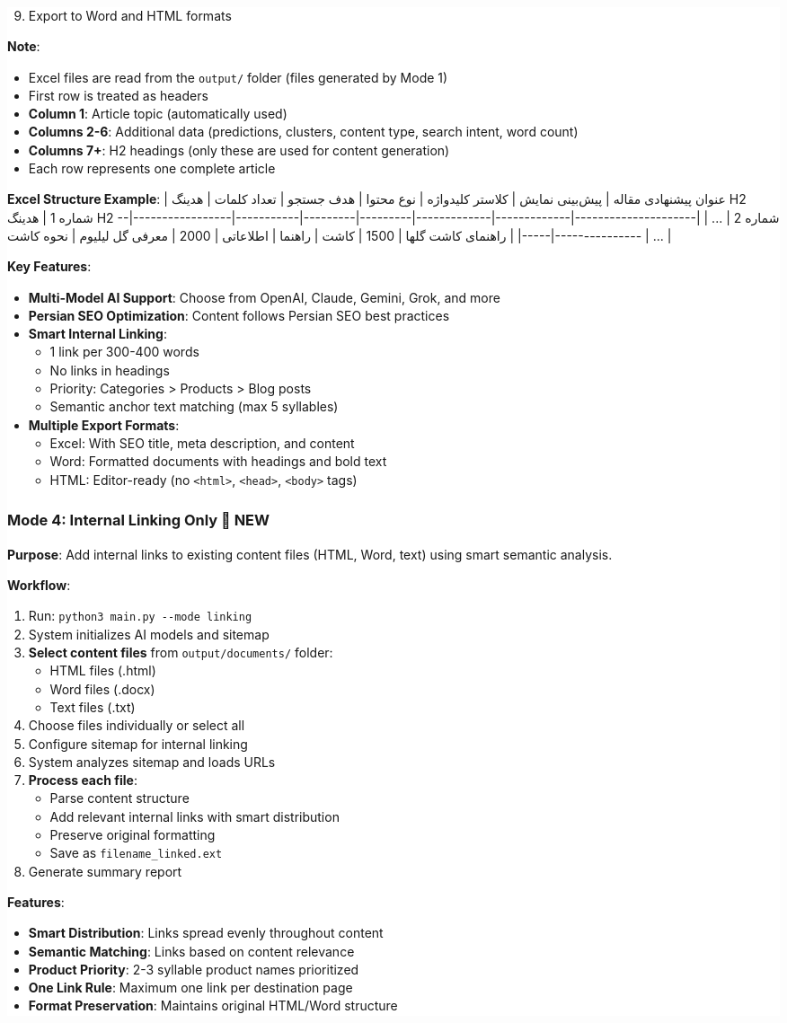 9. Export to Word and HTML formats

**Note**: 
- Excel files are read from the `output/` folder (files generated by Mode 1)
- First row is treated as headers
- **Column 1**: Article topic (automatically used)
- **Columns 2-6**: Additional data (predictions, clusters, content type, search intent, word count)
- **Columns 7+**: H2 headings (only these are used for content generation)
- Each row represents one complete article

**Excel Structure Example**:
| عنوان پیشنهادی مقاله | پیش‌بینی نمایش | کلاستر کلیدواژه | نوع محتوا | هدف جستجو | تعداد کلمات | هدینگ H2 شماره 1 | هدینگ H2 شماره 2 | ... |
|---------------------|-------------|-------------|---------|---------|-----------|-----------------|-----------------|-----|
| راهنمای کاشت گلها | 1500 | کاشت | راهنما | اطلاعاتی | 2000 | معرفی گل لیلیوم | نحوه کاشت | ... |

**Key Features**:
- **Multi-Model AI Support**: Choose from OpenAI, Claude, Gemini, Grok, and more
- **Persian SEO Optimization**: Content follows Persian SEO best practices
- **Smart Internal Linking**: 
  - 1 link per 300-400 words
  - No links in headings
  - Priority: Categories > Products > Blog posts
  - Semantic anchor text matching (max 5 syllables)
- **Multiple Export Formats**:
  - Excel: With SEO title, meta description, and content
  - Word: Formatted documents with headings and bold text
  - HTML: Editor-ready (no `<html>`, `<head>`, `<body>` tags)

### Mode 4: Internal Linking Only 🔗 NEW

**Purpose**: Add internal links to existing content files (HTML, Word, text) using smart semantic analysis.

**Workflow**:
1. Run: `python3 main.py --mode linking`
2. System initializes AI models and sitemap
3. **Select content files** from `output/documents/` folder:
   - HTML files (.html)
   - Word files (.docx) 
   - Text files (.txt)
4. Choose files individually or select all
5. Configure sitemap for internal linking
6. System analyzes sitemap and loads URLs
7. **Process each file**:
   - Parse content structure
   - Add relevant internal links with smart distribution
   - Preserve original formatting
   - Save as `filename_linked.ext`
8. Generate summary report

**Features**:
- **Smart Distribution**: Links spread evenly throughout content
- **Semantic Matching**: Links based on content relevance
- **Product Priority**: 2-3 syllable product names prioritized
- **One Link Rule**: Maximum one link per destination page
- **Format Preservation**: Maintains original HTML/Word structure
